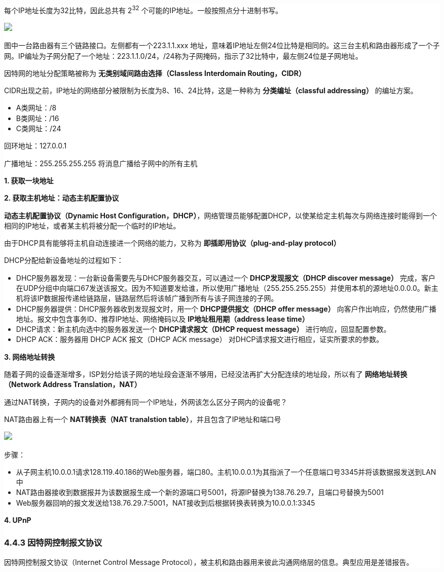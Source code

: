 每个IP地址长度为32比特，因此总共有 $2^{32}$ 个可能的IP地址。一般按照点分十进制书写。

![](https://raw.githubusercontent.com/LiMuwenan/PicBed/master/img/dev/ComputerNetwork/%E8%87%AA%E9%A1%B6%E5%90%91%E4%B8%8B/%E6%8E%A5%E5%8F%A3%E5%9C%B0%E5%9D%80%E5%92%8C%E5%AD%90%E7%BD%91.png)

图中一台路由器有三个链路接口。左侧都有一个223.1.1.xxx 地址，意味着IP地址左侧24位比特是相同的。这三台主机和路由器形成了一个子网。IP编址为子网分配了一个地址：223.1.1.0/24，/24称为子网掩码，指示了32比特中，最左侧24位是子网地址。

因特网的地址分配策略被称为 **无类别域间路由选择（Classless Interdomain Routing，CIDR）**

CIDR出现之前，IP地址的网络部分被限制为长度为8、16、24比特，这是一种称为 **分类编址（classful addressing）** 的编址方案。

- A类网址：/8
- B类网址：/16
- C类网址：/24

回环地址：127.0.0.1

广播地址：255.255.255.255 将消息广播给子网中的所有主机

**1. 获取一块地址**

**2. 获取主机地址：动态主机配置协议**

**动态主机配置协议（Dynamic Host Configuration，DHCP）**，网络管理员能够配置DHCP，以使某给定主机每次与网络连接时能得到一个相同的IP地址，或者某主机将被分配一个临时的IP地址。

由于DHCP具有能够将主机自动连接进一个网络的能力，又称为 **即插即用协议（plug-and-play protocol）**

DHCP分配给新设备地址的过程如下：

- DHCP服务器发现：一台新设备需要先与DHCP服务器交互，可以通过一个 **DHCP发现报文（DHCP discover message）** 完成，客户在UDP分组中向端口67发送该报文。因为不知道要发给谁，所以使用广播地址（255.255.255.255）并使用本机的源地址0.0.0.0。新主机将该IP数据报传递给链路层，链路层然后将该帧广播到所有与该子网连接的子网。
- DHCP服务器提供：DHCP服务器收到发现报文时，用一个 **DHCP提供报文（DHCP offer message）** 向客户作出响应，仍然使用广播地址。报文中包含事务ID、推荐IP地址、网络掩码以及 **IP地址租用期（address lease time）**
- DHCP请求：新主机向选中的服务器发送一个 **DHCP请求报文（DHCP request message）** 进行响应，回显配置参数。
- DHCP ACK：服务器用 DHCP ACK 报文（DHCP ACK message） 对DHCP请求报文进行相应，证实所要求的参数。

**3. 网络地址转换**

随着子网的设备逐渐增多，ISP划分给该子网的地址段会逐渐不够用，已经没法再扩大分配连续的地址段，所以有了 **网络地址转换（Network Address Translation，NAT）**

通过NAT转换，子网内的设备对外都拥有同一个IP地址，外网该怎么区分子网内的设备呢？

NAT路由器上有一个 **NAT转换表（NAT tranalstion table）**，并且包含了IP地址和端口号

![](https://raw.githubusercontent.com/LiMuwenan/PicBed/master/img/dev/ComputerNetwork/%E8%87%AA%E9%A1%B6%E5%90%91%E4%B8%8B/NAT.png)

步骤：

- 从子网主机10.0.0.1请求128.119.40.186的Web服务器，端口80。主机10.0.0.1为其指派了一个任意端口号3345并将该数据报发送到LAN中
- NAT路由器接收到数据报并为该数据报生成一个新的源端口号5001，将源IP替换为138.76.29.7，且端口号替换为5001
- Web服务器回响的报文发送给138.76.29.7:5001，NAT接收到后根据转换表转换为10.0.0.1:3345

**4. UPnP**



### 4.4.3 因特网控制报文协议

因特网控制报文协议（Internet Control Message Protocol），被主机和路由器用来彼此沟通网络层的信息。典型应用是差错报告。
